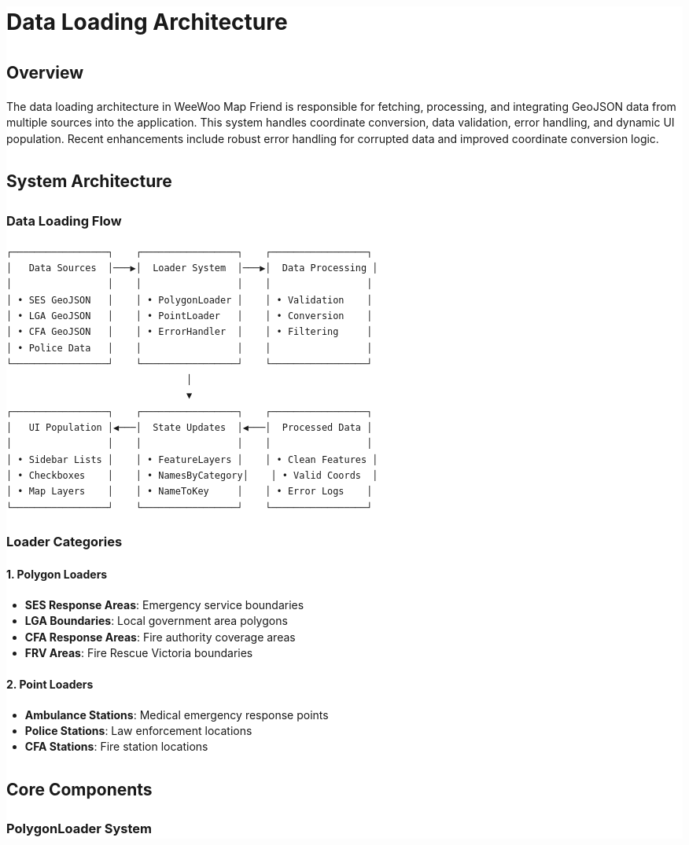 # Data Loading Architecture

## Overview

The data loading architecture in WeeWoo Map Friend is responsible for fetching, processing, and integrating GeoJSON data from multiple sources into the application. This system handles coordinate conversion, data validation, error handling, and dynamic UI population. Recent enhancements include robust error handling for corrupted data and improved coordinate conversion logic.

## System Architecture

### **Data Loading Flow**

```
┌─────────────────┐    ┌─────────────────┐    ┌─────────────────┐
│   Data Sources  │───▶│  Loader System  │───▶│  Data Processing │
│                 │    │                 │    │                 │
│ • SES GeoJSON   │    │ • PolygonLoader │    │ • Validation    │
│ • LGA GeoJSON   │    │ • PointLoader   │    │ • Conversion    │
│ • CFA GeoJSON   │    │ • ErrorHandler  │    │ • Filtering     │
│ • Police Data   │    │                 │    │                 │
└─────────────────┘    └─────────────────┘    └─────────────────┘
                                │
                                ▼
┌─────────────────┐    ┌─────────────────┐    ┌─────────────────┐
│   UI Population │◀───│  State Updates  │◀───│  Processed Data │
│                 │    │                 │    │                 │
│ • Sidebar Lists │    │ • FeatureLayers │    │ • Clean Features │
│ • Checkboxes    │    │ • NamesByCategory│    │ • Valid Coords  │
│ • Map Layers    │    │ • NameToKey     │    │ • Error Logs    │
└─────────────────┘    └─────────────────┘    └─────────────────┘
```

### **Loader Categories**

#### **1. Polygon Loaders**
- **SES Response Areas**: Emergency service boundaries
- **LGA Boundaries**: Local government area polygons
- **CFA Response Areas**: Fire authority coverage areas
- **FRV Areas**: Fire Rescue Victoria boundaries

#### **2. Point Loaders**
- **Ambulance Stations**: Medical emergency response points
- **Police Stations**: Law enforcement locations
- **CFA Stations**: Fire station locations

## Core Components

### **PolygonLoader System**
